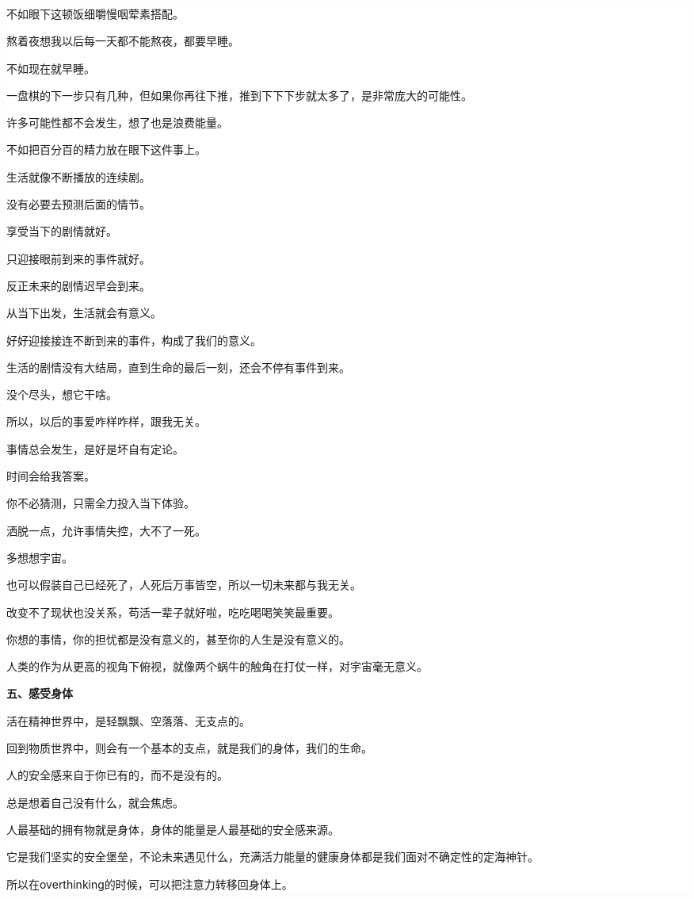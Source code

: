   不如眼下这顿饭细嚼慢咽荤素搭配。
  
  熬着夜想我以后每一天都不能熬夜，都要早睡。
  
  不如现在就早睡。
  
  一盘棋的下一步只有几种，但如果你再往下推，推到下下下步就太多了，是非常庞大的可能性。
  
  许多可能性都不会发生，想了也是浪费能量。
  
  不如把百分百的精力放在眼下这件事上。
  
  生活就像不断播放的连续剧。
  
  没有必要去预测后面的情节。
  
  享受当下的剧情就好。
  
  只迎接眼前到来的事件就好。
  
  反正未来的剧情迟早会到来。
  
  从当下出发，生活就会有意义。
  
  好好迎接接连不断到来的事件，构成了我们的意义。
  
  生活的剧情没有大结局，直到生命的最后一刻，还会不停有事件到来。
  
  没个尽头，想它干啥。
  
  所以，以后的事爱咋样咋样，跟我无关。
  
  事情总会发生，是好是坏自有定论。
  
  时间会给我答案。
  
  你不必猜测，只需全力投入当下体验。
  
  洒脱一点，允许事情失控，大不了一死。
  
  多想想宇宙。
  
  也可以假装自己已经死了，人死后万事皆空，所以一切未来都与我无关。
  
  改变不了现状也没关系，苟活一辈子就好啦，吃吃喝喝笑笑最重要。
  
  你想的事情，你的担忧都是没有意义的，甚至你的人生是没有意义的。
  
  人类的作为从更高的视角下俯视，就像两个蜗牛的触角在打仗一样，对宇宙毫无意义。
  
  **五、感受身体**
  
  活在精神世界中，是轻飘飘、空落落、无支点的。
  
  回到物质世界中，则会有一个基本的支点，就是我们的身体，我们的生命。
  
  人的安全感来自于你已有的，而不是没有的。
  
  总是想着自己没有什么，就会焦虑。
  
  人最基础的拥有物就是身体，身体的能量是人最基础的安全感来源。
  
  它是我们坚实的安全堡垒，不论未来遇见什么，充满活力能量的健康身体都是我们面对不确定性的定海神针。
  
  所以在overthinking的时候，可以把注意力转移回身体上。
  